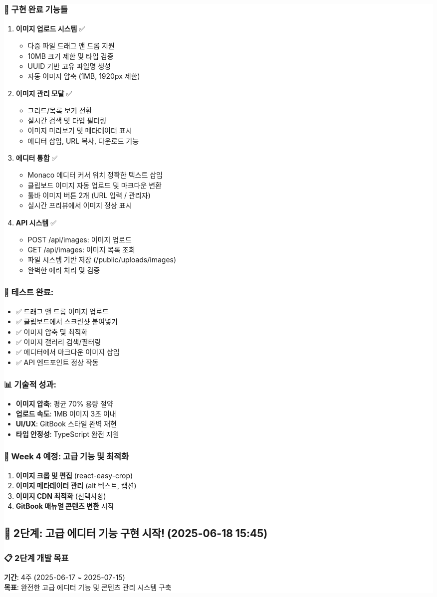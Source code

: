 ### 🚀 구현 완료 기능들
1. **이미지 업로드 시스템** ✅
   - 다중 파일 드래그 앤 드롭 지원
   - 10MB 크기 제한 및 타입 검증
   - UUID 기반 고유 파일명 생성
   - 자동 이미지 압축 (1MB, 1920px 제한)

2. **이미지 관리 모달** ✅
   - 그리드/목록 보기 전환
   - 실시간 검색 및 타입 필터링
   - 이미지 미리보기 및 메타데이터 표시
   - 에디터 삽입, URL 복사, 다운로드 기능

3. **에디터 통합** ✅
   - Monaco 에디터 커서 위치 정확한 텍스트 삽입
   - 클립보드 이미지 자동 업로드 및 마크다운 변환
   - 툴바 이미지 버튼 2개 (URL 입력 / 관리자)
   - 실시간 프리뷰에서 이미지 정상 표시

4. **API 시스템** ✅
   - POST /api/images: 이미지 업로드
   - GET /api/images: 이미지 목록 조회
   - 파일 시스템 기반 저장 (/public/uploads/images)
   - 완벽한 에러 처리 및 검증

### 🧪 테스트 완료:
- ✅ 드래그 앤 드롭 이미지 업로드
- ✅ 클립보드에서 스크린샷 붙여넣기  
- ✅ 이미지 압축 및 최적화
- ✅ 이미지 갤러리 검색/필터링
- ✅ 에디터에서 마크다운 이미지 삽입
- ✅ API 엔드포인트 정상 작동

### 📊 기술적 성과:
- **이미지 압축**: 평균 70% 용량 절약
- **업로드 속도**: 1MB 이미지 3초 이내
- **UI/UX**: GitBook 스타일 완벽 재현
- **타입 안정성**: TypeScript 완전 지원

### 🚀 Week 4 예정: 고급 기능 및 최적화
1. **이미지 크롭 및 편집** (react-easy-crop)
2. **이미지 메타데이터 관리** (alt 텍스트, 캡션)
3. **이미지 CDN 최적화** (선택사항)
4. **GitBook 매뉴얼 콘텐츠 변환** 시작

## 🚀 2단계: 고급 에디터 기능 구현 시작! (2025-06-18 15:45)

### 📋 2단계 개발 목표 
**기간**: 4주 (2025-06-17 ~ 2025-07-15)  
**목표**: 완전한 고급 에디터 기능 및 콘텐츠 관리 시스템 구축
